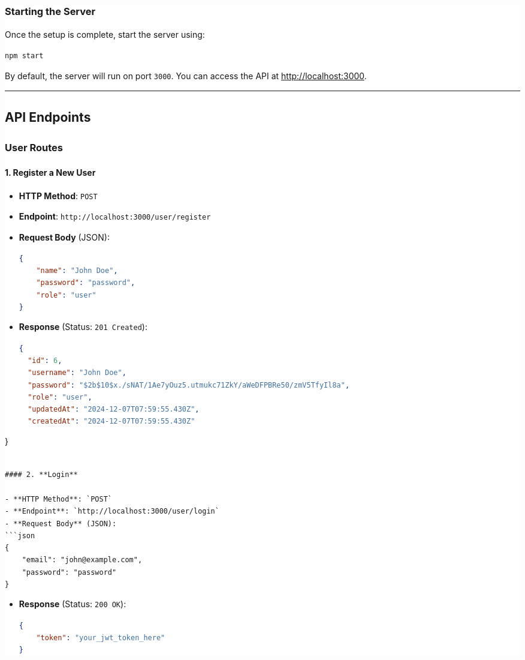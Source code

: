 ### **Starting the Server**

Once the setup is complete, start the server using:

```bash
npm start
```

By default, the server will run on port `3000`. You can access the API at [http://localhost:3000](http://localhost:3000).

---

## **API Endpoints**

### **User Routes**

#### 1. **Register a New User**

- **HTTP Method**: `POST`
- **Endpoint**: `http://localhost:3000/user/register`
- **Request Body** (JSON):
  ```json
  {
      "name": "John Doe",
      "password": "password",
      "role": "user"
  }
  ```

- **Response** (Status: `201 Created`):
  ```json
  {
    "id": 6,
    "username": "John Doe",
    "password": "$2b$10$x./sNAT/1Ae7yOuz5.utmukc71ZkY/aWeDFPBRe50/zmV5TfyIl8a",
    "role": "user",
    "updatedAt": "2024-12-07T07:59:55.430Z",
    "createdAt": "2024-12-07T07:59:55.430Z"
}
  ```

#### 2. **Login**

- **HTTP Method**: `POST`
- **Endpoint**: `http://localhost:3000/user/login`
- **Request Body** (JSON):
  ```json
  {
      "email": "john@example.com",
      "password": "password"
  }
  ```

- **Response** (Status: `200 OK`):
  ```json
  {
      "token": "your_jwt_token_here"
  }
  ```

